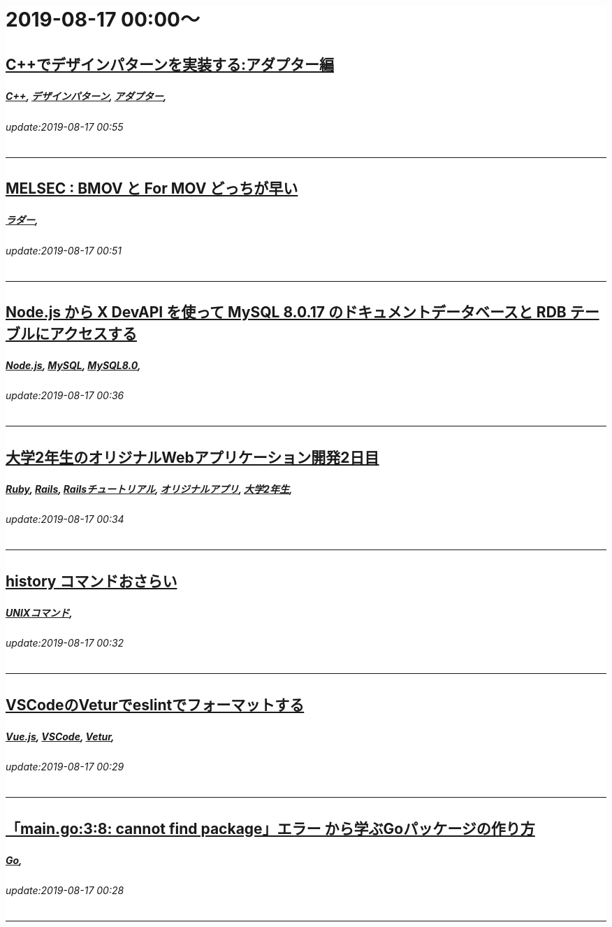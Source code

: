 

# 2019-08-17 00:00～
## [C++でデザインパターンを実装する:アダプター編](https://qiita.com/omuRice/items/488ac76409973bdbf2bc)
##### [C++](https://qiita.com/tags/C++), [デザインパターン](https://qiita.com/tags/デザインパターン), [アダプター](https://qiita.com/tags/アダプター), 
###### update:2019-08-17 00:55
---
## [MELSEC : BMOV と For MOV  どっちが早い](https://qiita.com/pcyuki1990/items/f75250f889aad050d12f)
##### [ラダー](https://qiita.com/tags/ラダー), 
###### update:2019-08-17 00:51
---
## [Node.js から X DevAPI を使って MySQL 8.0.17 のドキュメントデータベースと RDB テーブルにアクセスする](https://qiita.com/hmatsu47/items/bd1634b93bf9c1fbce1e)
##### [Node.js](https://qiita.com/tags/Node.js), [MySQL](https://qiita.com/tags/MySQL), [MySQL8.0](https://qiita.com/tags/MySQL8.0), 
###### update:2019-08-17 00:36
---
## [大学2年生のオリジナルWebアプリケーション開発2日目](https://qiita.com/Kiichiro-T/items/8bc42cb2ee9d555125a4)
##### [Ruby](https://qiita.com/tags/Ruby), [Rails](https://qiita.com/tags/Rails), [Railsチュートリアル](https://qiita.com/tags/Railsチュートリアル), [オリジナルアプリ](https://qiita.com/tags/オリジナルアプリ), [大学2年生](https://qiita.com/tags/大学2年生), 
###### update:2019-08-17 00:34
---
## [history コマンドおさらい](https://qiita.com/att55/items/8bc238e0ee4ba05b1e82)
##### [UNIXコマンド](https://qiita.com/tags/UNIXコマンド), 
###### update:2019-08-17 00:32
---
## [VSCodeのVeturでeslintでフォーマットする](https://qiita.com/tMinami/items/3eb1e55e25dde75aa55d)
##### [Vue.js](https://qiita.com/tags/Vue.js), [VSCode](https://qiita.com/tags/VSCode), [Vetur](https://qiita.com/tags/Vetur), 
###### update:2019-08-17 00:29
---
## [「main.go:3:8: cannot find package」エラー から学ぶGoパッケージの作り方](https://qiita.com/takuyanin/items/ca6e82050f106e427d3b)
##### [Go](https://qiita.com/tags/Go), 
###### update:2019-08-17 00:28
---